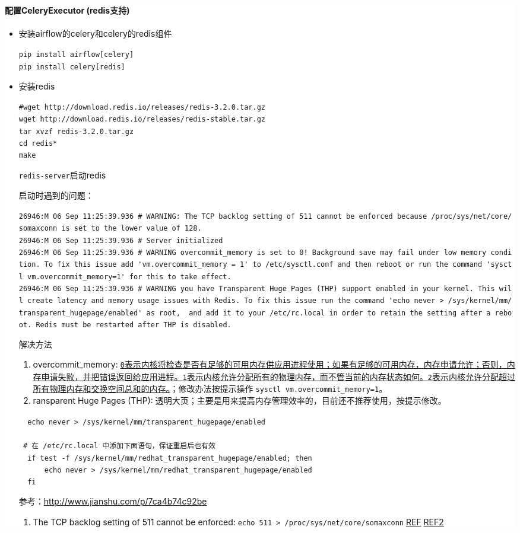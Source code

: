#### 配置CeleryExecutor (redis支持)

- 安装airflow的celery和celery的redis组件

  ```
  pip install airflow[celery]
  pip install celery[redis]
  ```

- 安装redis

  ```
  #wget http://download.redis.io/releases/redis-3.2.0.tar.gz
  wget http://download.redis.io/releases/redis-stable.tar.gz
  tar xvzf redis-3.2.0.tar.gz
  cd redis*
  make
  ```

  `redis-server`启动redis

  启动时遇到的问题：

  ```
  26946:M 06 Sep 11:25:39.936 # WARNING: The TCP backlog setting of 511 cannot be enforced because /proc/sys/net/core/somaxconn is set to the lower value of 128.
  26946:M 06 Sep 11:25:39.936 # Server initialized
  26946:M 06 Sep 11:25:39.936 # WARNING overcommit_memory is set to 0! Background save may fail under low memory condition. To fix this issue add 'vm.overcommit_memory = 1' to /etc/sysctl.conf and then reboot or run the command 'sysctl vm.overcommit_memory=1' for this to take effect.
  26946:M 06 Sep 11:25:39.936 # WARNING you have Transparent Huge Pages (THP) support enabled in your kernel. This will create latency and memory usage issues with Redis. To fix this issue run the command 'echo never > /sys/kernel/mm/transparent_hugepage/enabled' as root,  and add it to your /etc/rc.local in order to retain the setting after a reboot. Redis must be restarted after THP is disabled.
  ```

  解决方法

  1. overcommit_memory: [`0`表示内核将检查是否有足够的可用内存供应用进程使用；如果有足够的可用内存，内存申请允许；否则，内存申请失败，并把错误返回给应用进程。`1`表示内核允许分配所有的物理内存，而不管当前的内存状态如何。`2`表示内核允许分配超过所有物理内存和交换空间总和的内存。](https://jingyan.baidu.com/article/d5a880eba8af3c13f147ccb0.html)；修改办法按提示操作 `sysctl vm.overcommit_memory=1`。
  2. ransparent Huge Pages (THP): 透明大页；主要是用来提高内存管理效率的，目前还不推荐使用，按提示修改。

  ```
    echo never > /sys/kernel/mm/transparent_hugepage/enabled

   # 在 /etc/rc.local 中添加下面语句，保证重启后也有效
    if test -f /sys/kernel/mm/redhat_transparent_hugepage/enabled; then
        echo never > /sys/kernel/mm/redhat_transparent_hugepage/enabled
    fi
  ```

  参考：<http://www.jianshu.com/p/7ca4b74c92be>

  1. The TCP backlog setting of 511 cannot be enforced: `echo 511 > /proc/sys/net/core/somaxconn` [REF](https://github.com/docker-library/redis/issues/35#issuecomment-160620511) [REF2](https://stackoverflow.com/questions/26177059/refresh-net-core-somaxcomm-or-any-sysctl-property-for-docker-containers/26197875#26197875)

